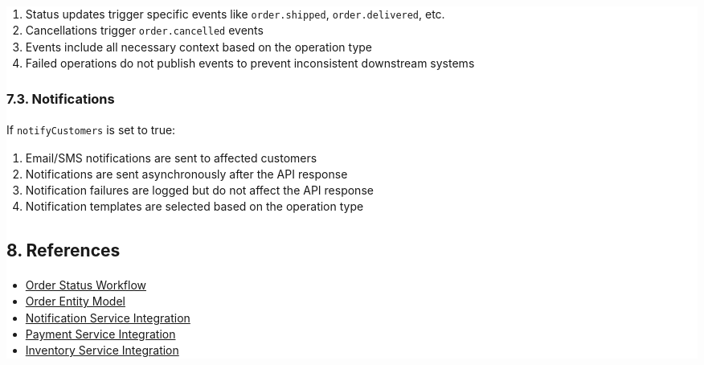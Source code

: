 1. Status updates trigger specific events like `order.shipped`, `order.delivered`, etc.
2. Cancellations trigger `order.cancelled` events
3. Events include all necessary context based on the operation type
4. Failed operations do not publish events to prevent inconsistent downstream systems

### 7.3. Notifications

If `notifyCustomers` is set to true:

1. Email/SMS notifications are sent to affected customers
2. Notifications are sent asynchronously after the API response
3. Notification failures are logged but do not affect the API response
4. Notification templates are selected based on the operation type

## 8. References

- [Order Status Workflow](../../02-data-model-setup/04-order-status-entity.md)
- [Order Entity Model](../../02-data-model-setup/01-order-entity.md)
- [Notification Service Integration](../../06-integration-points/02-notification-service-integration.md)
- [Payment Service Integration](../../06-integration-points/01-payment-service-integration.md)
- [Inventory Service Integration](../../06-integration-points/03-inventory-service-integration.md)
